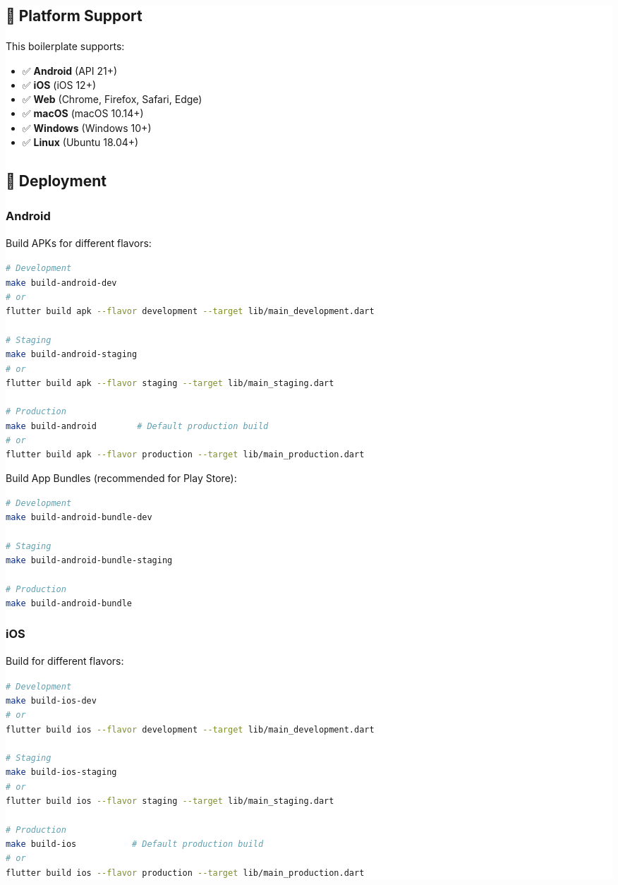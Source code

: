 ## 📱 Platform Support

This boilerplate supports:
- ✅ **Android** (API 21+)
- ✅ **iOS** (iOS 12+)
- ✅ **Web** (Chrome, Firefox, Safari, Edge)
- ✅ **macOS** (macOS 10.14+)
- ✅ **Windows** (Windows 10+)
- ✅ **Linux** (Ubuntu 18.04+)

## 🚀 Deployment

### Android

Build APKs for different flavors:
```bash
# Development
make build-android-dev
# or
flutter build apk --flavor development --target lib/main_development.dart

# Staging
make build-android-staging
# or
flutter build apk --flavor staging --target lib/main_staging.dart

# Production
make build-android        # Default production build
# or
flutter build apk --flavor production --target lib/main_production.dart
```

Build App Bundles (recommended for Play Store):
```bash
# Development
make build-android-bundle-dev

# Staging
make build-android-bundle-staging

# Production
make build-android-bundle
```

### iOS

Build for different flavors:
```bash
# Development
make build-ios-dev
# or
flutter build ios --flavor development --target lib/main_development.dart

# Staging
make build-ios-staging
# or
flutter build ios --flavor staging --target lib/main_staging.dart

# Production
make build-ios           # Default production build
# or
flutter build ios --flavor production --target lib/main_production.dart
```
